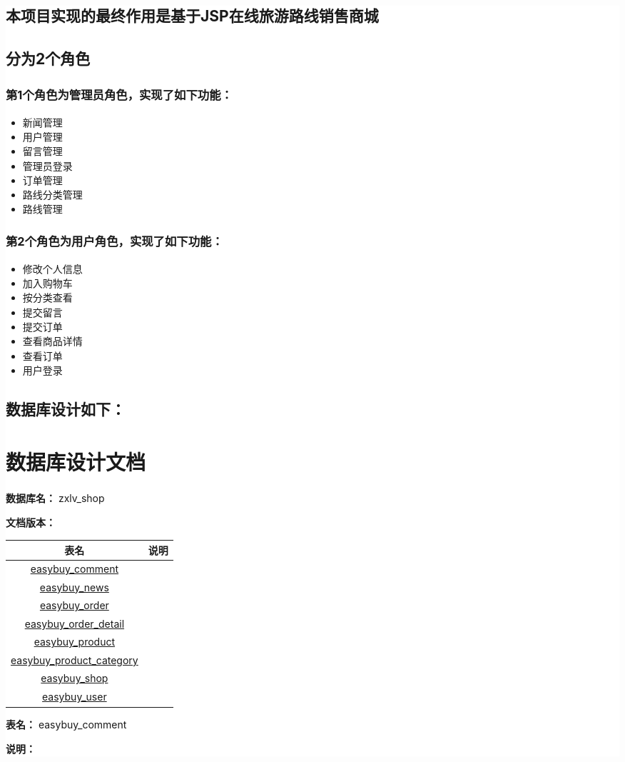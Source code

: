 ## 本项目实现的最终作用是基于JSP在线旅游路线销售商城
## 分为2个角色
### 第1个角色为管理员角色，实现了如下功能：
 - 新闻管理
 - 用户管理
 - 留言管理
 - 管理员登录
 - 订单管理
 - 路线分类管理
 - 路线管理
### 第2个角色为用户角色，实现了如下功能：
 - 修改个人信息
 - 加入购物车
 - 按分类查看
 - 提交留言
 - 提交订单
 - 查看商品详情
 - 查看订单
 - 用户登录
## 数据库设计如下：
# 数据库设计文档

**数据库名：** zxlv_shop

**文档版本：** 


| 表名                  | 说明       |
| :---: | :---: |
| [easybuy_comment](#easybuy_comment) |  |
| [easybuy_news](#easybuy_news) |  |
| [easybuy_order](#easybuy_order) |  |
| [easybuy_order_detail](#easybuy_order_detail) |  |
| [easybuy_product](#easybuy_product) |  |
| [easybuy_product_category](#easybuy_product_category) |  |
| [easybuy_shop](#easybuy_shop) |  |
| [easybuy_user](#easybuy_user) |  |

**表名：** <a id="easybuy_comment">easybuy_comment</a>

**说明：** 
